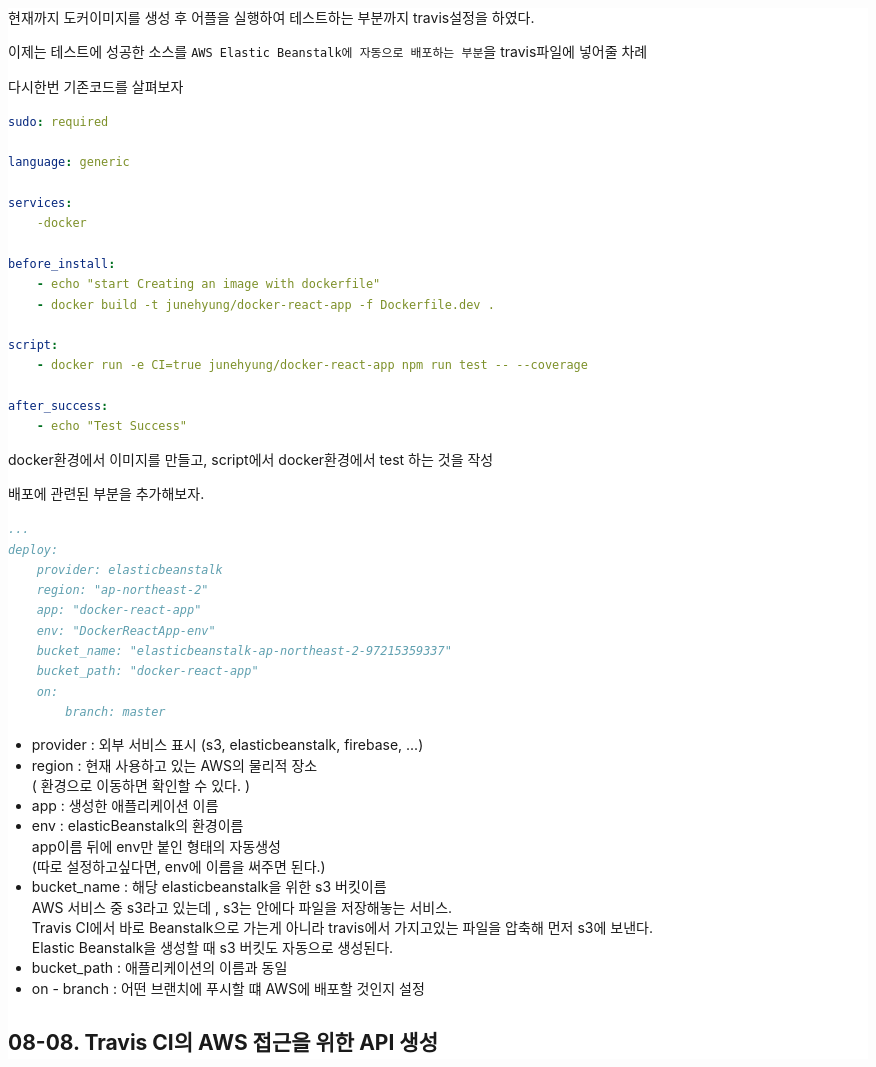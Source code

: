 현재까지 도커이미지를 생성 후 어플을 실행하여 테스트하는 부분까지 travis설정을 하였다.

이제는 테스트에 성공한 소스를 `AWS Elastic Beanstalk에 자동으로 배포하는 부분`을 travis파일에 넣어줄 차례

다시한번 기존코드를 살펴보자

```yml
sudo: required

language: generic

services:
	-docker
	
before_install:
	- echo "start Creating an image with dockerfile"
	- docker build -t junehyung/docker-react-app -f Dockerfile.dev .

script:
	- docker run -e CI=true junehyung/docker-react-app npm run test -- --coverage

after_success:
	- echo "Test Success"
```

docker환경에서 이미지를 만들고, script에서 docker환경에서 test 하는 것을 작성



배포에 관련된 부분을 추가해보자.

```yml
...
deploy:
	provider: elasticbeanstalk
	region: "ap-northeast-2"
	app: "docker-react-app"
	env: "DockerReactApp-env"
	bucket_name: "elasticbeanstalk-ap-northeast-2-97215359337"
	bucket_path: "docker-react-app"
	on:
		branch: master
```

* provider : 외부 서비스 표시 (s3, elasticbeanstalk, firebase, ...)
* region : 현재 사용하고 있는 AWS의 물리적 장소<br/>( 환경으로 이동하면 확인할 수 있다. )
* app : 생성한 애플리케이션 이름
* env : elasticBeanstalk의 환경이름<br/>app이름 뒤에 env만 붙인 형태의 자동생성<br/>(따로 설정하고싶다면, env에 이름을 써주면 된다.)
* bucket_name : 해당 elasticbeanstalk을 위한 s3 버킷이름<br/>AWS 서비스 중 s3라고 있는데 , s3는 안에다 파일을 저장해놓는 서비스.<br/>Travis CI에서 바로 Beanstalk으로 가는게 아니라 travis에서 가지고있는 파일을 압축해 먼저 s3에 보낸다.<br/>Elastic Beanstalk을 생성할 때 s3 버킷도 자동으로 생성된다.
* bucket_path : 애플리케이션의 이름과 동일
* on - branch : 어떤 브랜치에 푸시할 떄 AWS에 배포할 것인지 설정



## 08-08. Travis CI의 AWS 접근을 위한 API 생성
